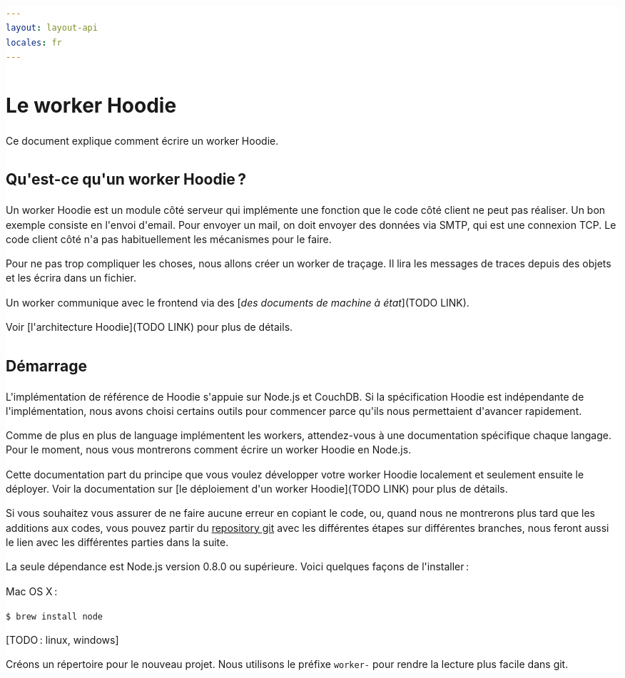 ```yaml
---
layout: layout-api
locales: fr
---
```


# Le worker Hoodie

Ce document explique comment écrire un worker Hoodie.


## Qu'est-ce qu'un worker Hoodie&#x202F;?

Un worker Hoodie est un module côté serveur qui implémente une fonction que le code côté client ne peut pas réaliser. Un bon exemple consiste en l'envoi d'email. Pour envoyer un mail, on doit envoyer des données via SMTP, qui est une connexion TCP. Le code client côté n'a pas habituellement les mécanismes pour le faire.

Pour ne pas trop compliquer les choses, nous allons créer un worker de traçage. Il lira les messages de traces depuis des objets et les écrira dans un fichier.

Un worker communique avec le frontend via des [*des documents de machine à état*](TODO LINK).

Voir [l'architecture Hoodie](TODO LINK) pour plus de détails.

## Démarrage

L'implémentation de référence de Hoodie s'appuie sur Node.js et CouchDB. Si la spécification Hoodie est indépendante de l'implémentation, nous avons choisi certains outils pour commencer parce qu'ils nous permettaient d'avancer rapidement.

Comme de plus en plus de language implémentent les workers, attendez-vous à une documentation spécifique chaque langage. Pour le moment, nous vous montrerons comment écrire un worker Hoodie en Node.js.

Cette documentation part du principe que vous voulez développer votre worker Hoodie localement et seulement ensuite le déployer. Voir la documentation sur [le déploiement d'un worker Hoodie](TODO LINK) pour plus de détails.

Si vous souhaitez vous assurer de ne faire aucune erreur en copiant le code, ou, quand nous ne montrerons plus tard que les additions aux codes, vous pouvez partir du [repository git](https://github.com/hoodiehq/worker-log/) avec les différentes étapes sur différentes branches, nous feront aussi le lien avec les différentes parties dans la suite.

La seule dépendance est Node.js version 0.8.0 ou supérieure. Voici quelques façons de l'installer&#x202F;:

Mac OS X&#x202F;:

    $ brew install node

[TODO&#x202F;: linux, windows]

Créons un répertoire pour le nouveau projet. Nous utilisons le préfixe `worker-` pour rendre la lecture plus facile dans git.
